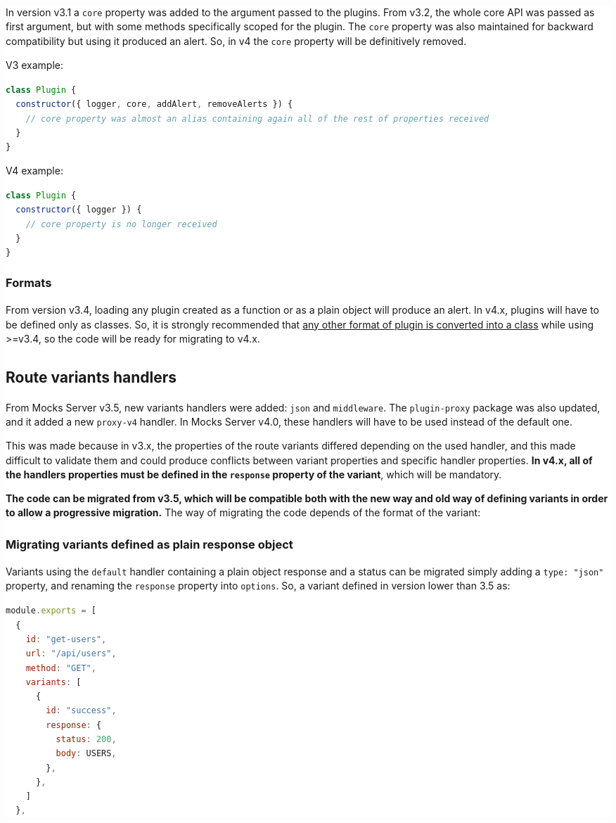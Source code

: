 In version v3.1 a `core` property was added to the argument passed to the plugins. From v3.2, the whole core API was passed as first argument, but with some methods specifically scoped for the plugin. The `core` property was also maintained for backward compatibility but using it produced an alert. So, in v4 the `core` property will be definitively removed.

V3 example:

```js
class Plugin {
  constructor({ logger, core, addAlert, removeAlerts }) {
    // core property was almost an alias containing again all of the rest of properties received
  }
}
```
V4 example:
```js
class Plugin {
  constructor({ logger }) {
    // core property is no longer received
  }
}
```

### Formats

From version v3.4, loading any plugin created as a function or as a plain object will produce an alert. In v4.x, plugins will have to be defined only as classes. So, it is strongly recommended that [any other format of plugin is converted into a class](../plugins/development.md) while using >=v3.4, so the code will be ready for migrating to v4.x.

## Route variants handlers

From Mocks Server v3.5, new variants handlers were added: `json` and `middleware`. The `plugin-proxy` package was also updated, and it added a new `proxy-v4` handler. In Mocks Server v4.0, these handlers will have to be used instead of the default one.

This was made because in v3.x, the properties of the route variants differed depending on the used handler, and this made difficult to validate them and could produce conflicts between variant properties and specific handler properties. __In v4.x, all of the handlers properties must be defined in the `response` property of the variant__, which will be mandatory.

__The code can be migrated from v3.5, which will be compatible both with the new way and old way of defining variants in order to allow a progressive migration.__ The way of migrating the code depends of the format of the variant:

### Migrating variants defined as plain response object

Variants using the `default` handler containing a plain object response and a status can be migrated simply adding a `type: "json"` property, and renaming the `response` property into `options`. So, a variant defined in version lower than 3.5 as:

```js
module.exports = [
  {
    id: "get-users",
    url: "/api/users",
    method: "GET",
    variants: [
      {
        id: "success",
        response: {
          status: 200,
          body: USERS,
        },
      },
    ]
  },
```